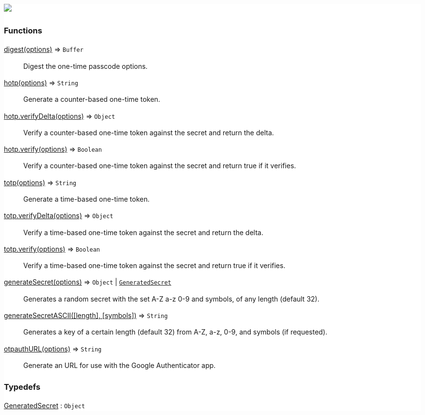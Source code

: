 <a href="http://speakeasyjs.github.io/speakeasy/"><img src="http://i.imgur.com/hD9w41T.png" height="43"></a>

### Functions

<dl>
<dt><a href="#digest">digest(options)</a> ⇒ <code>Buffer</code></dt>
<dd><p>Digest the one-time passcode options.</p>
</dd>
<dt><a href="#hotp">hotp(options)</a> ⇒ <code>String</code></dt>
<dd><p>Generate a counter-based one-time token.</p>
</dd>
<dt><a href="#hotp․verifyDelta">hotp․verifyDelta(options)</a> ⇒ <code>Object</code></dt>
<dd><p>Verify a counter-based one-time token against the secret and return the delta.</p>
</dd>
<dt><a href="#hotp․verify">hotp․verify(options)</a> ⇒ <code>Boolean</code></dt>
<dd><p>Verify a counter-based one-time token against the secret and return true if it
verifies.</p>
</dd>
<dt><a href="#totp">totp(options)</a> ⇒ <code>String</code></dt>
<dd><p>Generate a time-based one-time token.</p>
</dd>
<dt><a href="#totp․verifyDelta">totp․verifyDelta(options)</a> ⇒ <code>Object</code></dt>
<dd><p>Verify a time-based one-time token against the secret and return the delta.</p>
</dd>
<dt><a href="#totp․verify">totp․verify(options)</a> ⇒ <code>Boolean</code></dt>
<dd><p>Verify a time-based one-time token against the secret and return true if it
verifies.
</dd>
<dt><a href="#generateSecret">generateSecret(options)</a> ⇒ <code>Object</code> | <code><a href="#GeneratedSecret">GeneratedSecret</a></code></dt>
<dd><p>Generates a random secret with the set A-Z a-z 0-9 and symbols, of any length
(default 32).</p>
</dd>
<dt><a href="#generateSecretASCII">generateSecretASCII([length], [symbols])</a> ⇒ <code>String</code></dt>
<dd><p>Generates a key of a certain length (default 32) from A-Z, a-z, 0-9, and
symbols (if requested).</p>
</dd>
<dt><a href="#otpauthURL">otpauthURL(options)</a> ⇒ <code>String</code></dt>
<dd><p>Generate an URL for use with the Google Authenticator app.</p>
</dd>
</dl>

### Typedefs

<dl>
<dt><a href="#GeneratedSecret">GeneratedSecret</a> : <code>Object</code></dt>
<dd></dd>
</dl>

<a name="digest"></a>

